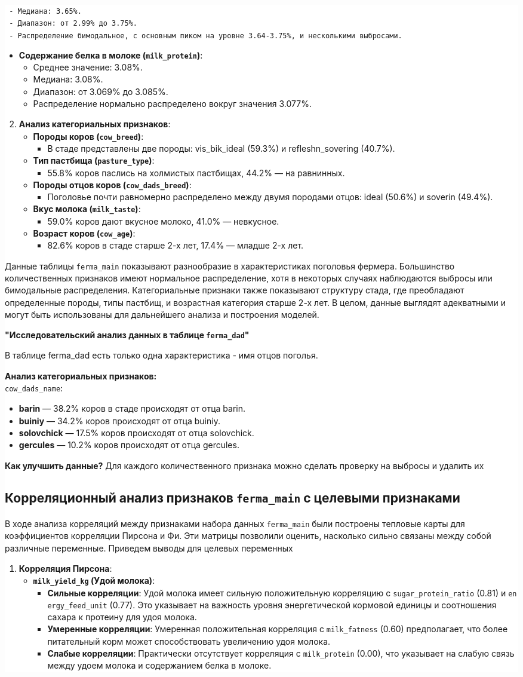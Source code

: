      - Медиана: 3.65%.
     - Диапазон: от 2.99% до 3.75%.
     - Распределение бимодальное, с основным пиком на уровне 3.64-3.75%, и несколькими выбросами.
   - **Содержание белка в молоке (`milk_protein`)**:
     - Среднее значение: 3.08%.
     - Медиана: 3.08%.
     - Диапазон: от 3.069% до 3.085%.
     - Распределение нормально распределено вокруг значения 3.077%.

2. **Анализ категориальных признаков**:
   - **Породы коров (`cow_breed`)**:
     - В стаде представлены две породы: vis_bik_ideal (59.3%) и refleshn_sovering (40.7%).
   - **Тип пастбища (`pasture_type`)**:
     - 55.8% коров паслись на холмистых пастбищах, 44.2% — на равнинных.
   - **Породы отцов коров (`cow_dads_breed`)**:
     - Поголовье почти равномерно распределено между двумя породами отцов: ideal (50.6%) и soverin (49.4%).
   - **Вкус молока (`milk_taste`)**:
     - 59.0% коров дают вкусное молоко, 41.0% — невкусное.
   - **Возраст коров (`cow_age`)**:
     - 82.6% коров в стаде старше 2-х лет, 17.4% — младше 2-х лет.

Данные таблицы `ferma_main` показывают разнообразие в характеристиках поголовья фермера. Большинство количественных признаков имеют нормальное распределение, хотя в некоторых случаях наблюдаются выбросы или бимодальные распределения. Категориальные признаки также показывают структуру стада, где преобладают определенные породы, типы пастбищ, и возрастная категория старше 2-х лет. В целом, данные выглядят адекватными и могут быть использованы для дальнейшего анализа и построения моделей.

**"Исследовательский анализ данных в таблице `ferma_dad`"** 

В таблице ferma_dad есть только одна характеристика - имя отцов поголья.

**Анализ категориальных признаков:**  
`cow_dads_name`:

- **barin** — 38.2% коров в стаде происходят от отца barin.
- **buiniy** — 34.2% коров происходят от отца buiniy.
- **solovchick** — 17.5% коров происходят от отца solovchick.
- **gercules** — 10.2% коров происходят от отца gercules.

**Как улучшить данные?** 
Для каждого количественного признака можно сделать проверку на выбросы и удалить их
## Корреляционный анализ признаков `ferma_main` с целевыми признаками
В ходе анализа корреляций между признаками набора данных `ferma_main` были построены тепловые карты для коэффициентов корреляции Пирсона и Фи. Эти матрицы позволили оценить, насколько сильно связаны между собой различные переменные. Приведем выводы для целевых переменных

1. **Корреляция Пирсона**:
   - **`milk_yield_kg` (Удой молока)**:
     - **Сильные корреляции**: Удой молока имеет сильную положительную корреляцию с `sugar_protein_ratio` (0.81) и `energy_feed_unit` (0.77). Это указывает на важность уровня энергетической кормовой единицы и соотношения сахара к протеину для удоя молока. 
     - **Умеренные корреляции**: Умеренная положительная корреляция с `milk_fatness` (0.60) предполагает, что более питательный корм может способствовать увеличению удоя молока.
     - **Слабые корреляции**: Практически отсутствует корреляция с `milk_protein` (0.00), что указывает на слабую связь между удоем молока и содержанием белка в молоке.
